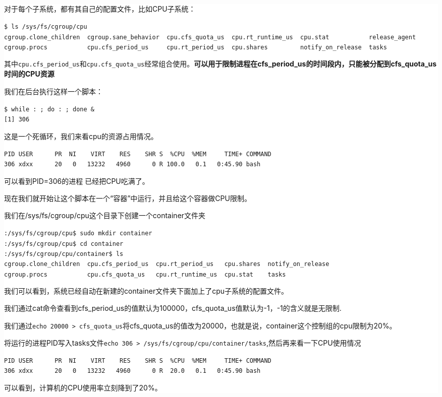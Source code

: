 
对于每个子系统，都有其自己的配置文件，比如CPU子系统：

```
$ ls /sys/fs/cgroup/cpu
cgroup.clone_children  cgroup.sane_behavior  cpu.cfs_quota_us  cpu.rt_runtime_us  cpu.stat           release_agent
cgroup.procs           cpu.cfs_period_us     cpu.rt_period_us  cpu.shares         notify_on_release  tasks

```

其中`cpu.cfs_period_us`和`cpu.cfs_quota_us`经常组合使用。**可以用于限制进程在cfs_period_us的时间段内，只能被分配到cfs_quota_us时间的CPU资源**

我们在后台执行这样一个脚本：

```
$ while : ; do : ; done &
[1] 306
```

这是一个死循环，我们来看cpu的资源占用情况。

```
PID USER      PR  NI    VIRT    RES    SHR S  %CPU  %MEM     TIME+ COMMAND
306 xdxx      20   0   13232   4960      0 R 100.0   0.1   0:45.90 bash

```

可以看到PID=306的进程 已经把CPU吃满了。

现在我们就开始让这个脚本在一个“容器”中运行，并且给这个容器做CPU限制。

我们在/sys/fs/cgroup/cpu这个目录下创建一个container文件夹

```
:/sys/fs/cgroup/cpu$ sudo mkdir container
:/sys/fs/cgroup/cpu$ cd container
:/sys/fs/cgroup/cpu/container$ ls
cgroup.clone_children  cpu.cfs_period_us  cpu.rt_period_us   cpu.shares  notify_on_release
cgroup.procs           cpu.cfs_quota_us   cpu.rt_runtime_us  cpu.stat    tasks

```

我们可以看到，系统已经自动在新建的container文件夹下面加上了cpu子系统的配置文件。

我们通过cat命令查看到cfs_period_us的值默认为100000，cfs_quota_us值默认为-1，-1的含义就是无限制.

我们通过`echo 20000 > cfs_quota_us`将cfs_quota_us的值改为20000，也就是说，container这个控制组的cpu限制为20%。

将运行的进程PID写入tasks文件`echo 306 > /sys/fs/cgroup/cpu/container/tasks`,然后再来看一下CPU使用情况

```
PID USER      PR  NI    VIRT    RES    SHR S  %CPU  %MEM     TIME+ COMMAND
306 xdxx      20   0   13232   4960      0 R  20.0   0.1   0:45.90 bash

```

可以看到，计算机的CPU使用率立刻降到了20%。

